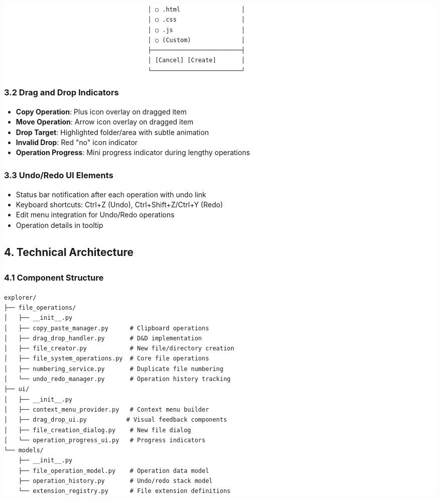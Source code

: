```
                                        │ ○ .html                 │
                                        │ ○ .css                  │
                                        │ ○ .js                   │
                                        │ ○ (Custom)              │
                                        ├─────────────────────────┤
                                        │ [Cancel] [Create]       │
                                        └─────────────────────────┘
```

### 3.2 Drag and Drop Indicators

- **Copy Operation**: Plus icon overlay on dragged item
- **Move Operation**: Arrow icon overlay on dragged item
- **Drop Target**: Highlighted folder/area with subtle animation
- **Invalid Drop**: Red "no" icon indicator
- **Operation Progress**: Mini progress indicator during lengthy operations

### 3.3 Undo/Redo UI Elements

- Status bar notification after each operation with undo link
- Keyboard shortcuts: Ctrl+Z (Undo), Ctrl+Shift+Z/Ctrl+Y (Redo)
- Edit menu integration for Undo/Redo operations
- Operation details in tooltip

## 4. Technical Architecture

### 4.1 Component Structure

```
explorer/
├── file_operations/
│   ├── __init__.py
│   ├── copy_paste_manager.py      # Clipboard operations
│   ├── drag_drop_handler.py       # D&D implementation
│   ├── file_creator.py            # New file/directory creation
│   ├── file_system_operations.py  # Core file operations
│   ├── numbering_service.py       # Duplicate file numbering
│   └── undo_redo_manager.py       # Operation history tracking
├── ui/
│   ├── __init__.py
│   ├── context_menu_provider.py   # Context menu builder
│   ├── drag_drop_ui.py           # Visual feedback components
│   ├── file_creation_dialog.py    # New file dialog
│   └── operation_progress_ui.py   # Progress indicators
└── models/
    ├── __init__.py
    ├── file_operation_model.py    # Operation data model
    ├── operation_history.py       # Undo/redo stack model
    └── extension_registry.py      # File extension definitions
```
